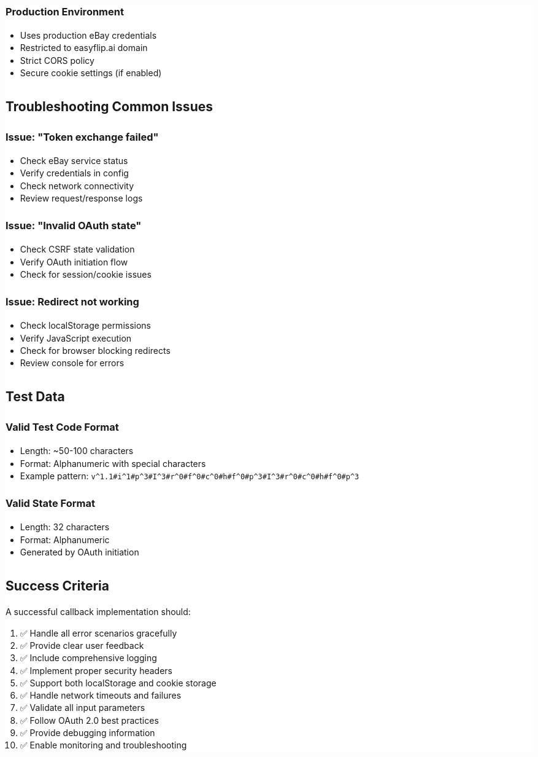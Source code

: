 ### Production Environment  
- Uses production eBay credentials
- Restricted to easyflip.ai domain
- Strict CORS policy
- Secure cookie settings (if enabled)

## Troubleshooting Common Issues

### Issue: "Token exchange failed"
- Check eBay service status
- Verify credentials in config
- Check network connectivity
- Review request/response logs

### Issue: "Invalid OAuth state"
- Check CSRF state validation
- Verify OAuth initiation flow
- Check for session/cookie issues

### Issue: Redirect not working
- Check localStorage permissions
- Verify JavaScript execution
- Check for browser blocking redirects
- Review console for errors

## Test Data

### Valid Test Code Format
- Length: ~50-100 characters
- Format: Alphanumeric with special characters
- Example pattern: `v^1.1#i^1#p^3#I^3#r^0#f^0#c^0#h#f^0#p^3#I^3#r^0#c^0#h#f^0#p^3`

### Valid State Format
- Length: 32 characters
- Format: Alphanumeric
- Generated by OAuth initiation

## Success Criteria

A successful callback implementation should:
1. ✅ Handle all error scenarios gracefully
2. ✅ Provide clear user feedback
3. ✅ Include comprehensive logging
4. ✅ Implement proper security headers
5. ✅ Support both localStorage and cookie storage
6. ✅ Handle network timeouts and failures
7. ✅ Validate all input parameters
8. ✅ Follow OAuth 2.0 best practices
9. ✅ Provide debugging information
10. ✅ Enable monitoring and troubleshooting
